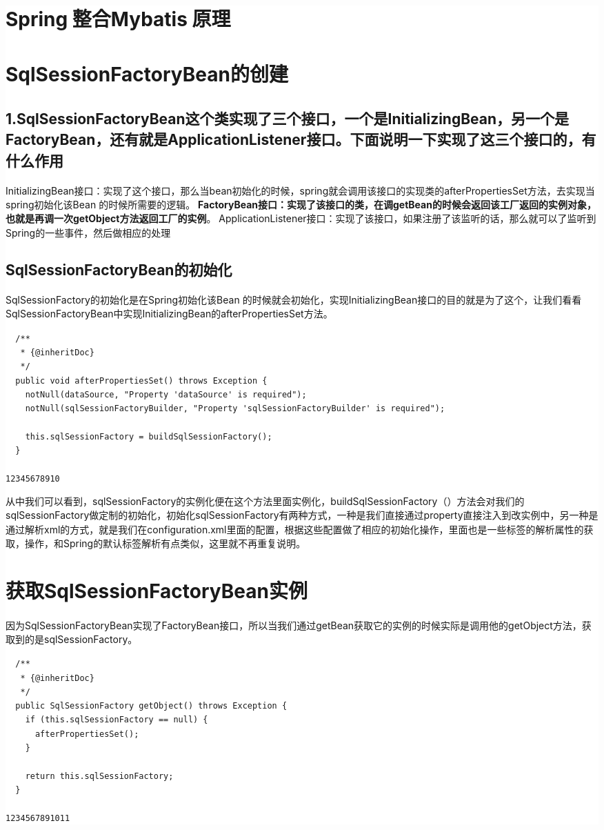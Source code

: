 Spring 整合Mybatis 原理
===

# SqlSessionFactoryBean的创建

## 1.SqlSessionFactoryBean这个类实现了三个接口，一个是InitializingBean，另一个是FactoryBean，还有就是ApplicationListener接口。下面说明一下实现了这三个接口的，有什么作用

InitializingBean接口：实现了这个接口，那么当bean初始化的时候，spring就会调用该接口的实现类的afterPropertiesSet方法，去实现当spring初始化该Bean 的时候所需要的逻辑。
**FactoryBean接口：实现了该接口的类，在调getBean的时候会返回该工厂返回的实例对象，也就是再调一次getObject方法返回工厂的实例**。
ApplicationListener接口：实现了该接口，如果注册了该监听的话，那么就可以了监听到Spring的一些事件，然后做相应的处理

## SqlSessionFactoryBean的初始化

SqlSessionFactory的初始化是在Spring初始化该Bean 的时候就会初始化，实现InitializingBean接口的目的就是为了这个，让我们看看SqlSessionFactoryBean中实现InitializingBean的afterPropertiesSet方法。

```
  /**
   * {@inheritDoc}
   */
  public void afterPropertiesSet() throws Exception {
    notNull(dataSource, "Property 'dataSource' is required");
    notNull(sqlSessionFactoryBuilder, "Property 'sqlSessionFactoryBuilder' is required");
 
    this.sqlSessionFactory = buildSqlSessionFactory();
  }
  
12345678910
```

从中我们可以看到，sqlSessionFactory的实例化便在这个方法里面实例化，buildSqlSessionFactory（）方法会对我们的sqlSessionFactory做定制的初始化，初始化sqlSessionFactory有两种方式，一种是我们直接通过property直接注入到改实例中，另一种是通过解析xml的方式，就是我们在configuration.xml里面的配置，根据这些配置做了相应的初始化操作，里面也是一些标签的解析属性的获取，操作，和Spring的默认标签解析有点类似，这里就不再重复说明。

# 获取SqlSessionFactoryBean实例

因为SqlSessionFactoryBean实现了FactoryBean接口，所以当我们通过getBean获取它的实例的时候实际是调用他的getObject方法，获取到的是sqlSessionFactory。

```
  /**
   * {@inheritDoc}
   */
  public SqlSessionFactory getObject() throws Exception {
    if (this.sqlSessionFactory == null) {
      afterPropertiesSet();
    }
 
    return this.sqlSessionFactory;
  }
  
1234567891011
```
